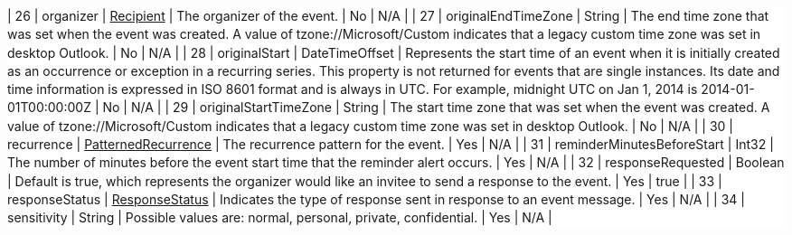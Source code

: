 |  26   | organizer                  | [Recipient](Recipient.md)                     | The organizer of the event.                                                                                                                                                                                                                                                                                                                                                                                                                                                                                    | No       | N/A           |
|  27   | originalEndTimeZone        | String                                        | The end time zone that was set when the event was created. A value of tzone://Microsoft/Custom indicates that a legacy custom time zone was set in desktop Outlook.                                                                                                                                                                                                                                                                                                                                            | No       | N/A           |
|  28   | originalStart              | DateTimeOffset                                | Represents the start time of an event when it is initially created as an occurrence or exception in a recurring series. This property is not returned for events that are single instances. Its date and time information is expressed in ISO 8601 format and is always in UTC. For example, midnight UTC on Jan 1, 2014 is 2014-01-01T00:00:00Z                                                                                                                                                               | No       | N/A           |
|  29   | originalStartTimeZone      | String                                        | The start time zone that was set when the event was created. A value of tzone://Microsoft/Custom indicates that a legacy custom time zone was set in desktop Outlook.                                                                                                                                                                                                                                                                                                                                          | No       | N/A           |
|  30   | recurrence                 | [PatternedRecurrence](PatternedRecurrence.md) | The recurrence pattern for the event.                                                                                                                                                                                                                                                                                                                                                                                                                                                                          | Yes      | N/A           |
|  31   | reminderMinutesBeforeStart | Int32                                         | The number of minutes before the event start time that the reminder alert occurs.                                                                                                                                                                                                                                                                                                                                                                                                                              | Yes      | N/A           |
|  32   | responseRequested          | Boolean                                       | Default is true, which represents the organizer would like an invitee to send a response to the event.                                                                                                                                                                                                                                                                                                                                                                                                         | Yes      | true          |
|  33   | responseStatus             | [ResponseStatus](ResponseStatus.md)           | Indicates the type of response sent in response to an event message.                                                                                                                                                                                                                                                                                                                                                                                                                                           | Yes      | N/A           |
|  34   | sensitivity                | String                                        | Possible values are: normal, personal, private, confidential.                                                                                                                                                                                                                                                                                                                                                                                                                                                  | Yes      | N/A           |